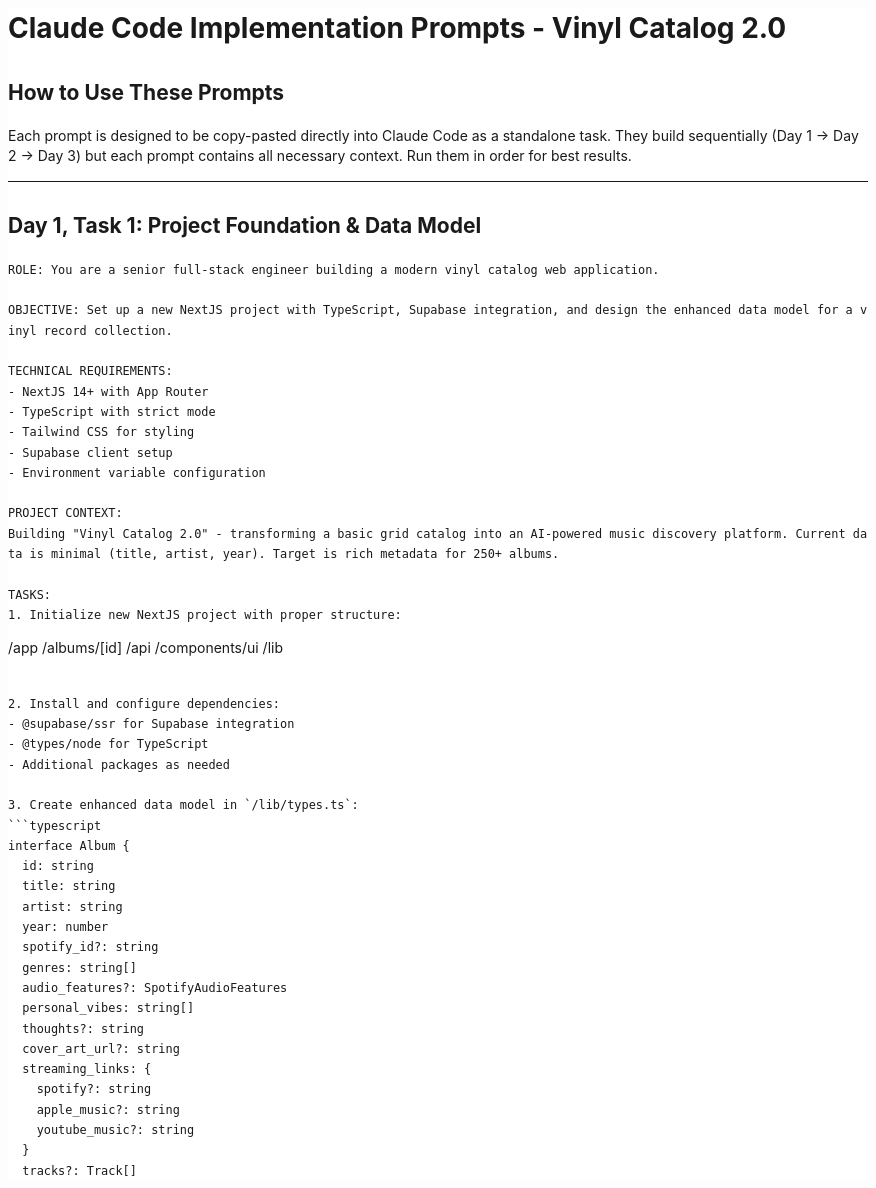 # Claude Code Implementation Prompts - Vinyl Catalog 2.0

## How to Use These Prompts

Each prompt is designed to be copy-pasted directly into Claude Code as a standalone task. They build sequentially (Day 1 → Day 2 → Day 3) but each prompt contains all necessary context. Run them in order for best results.

---

## Day 1, Task 1: Project Foundation & Data Model

```
ROLE: You are a senior full-stack engineer building a modern vinyl catalog web application.

OBJECTIVE: Set up a new NextJS project with TypeScript, Supabase integration, and design the enhanced data model for a vinyl record collection.

TECHNICAL REQUIREMENTS:
- NextJS 14+ with App Router
- TypeScript with strict mode
- Tailwind CSS for styling
- Supabase client setup
- Environment variable configuration

PROJECT CONTEXT:
Building "Vinyl Catalog 2.0" - transforming a basic grid catalog into an AI-powered music discovery platform. Current data is minimal (title, artist, year). Target is rich metadata for 250+ albums.

TASKS:
1. Initialize new NextJS project with proper structure:
   ```
   /app
     /albums/[id]
     /api
     /components/ui
     /lib
   ```

2. Install and configure dependencies:
   - @supabase/ssr for Supabase integration
   - @types/node for TypeScript
   - Additional packages as needed

3. Create enhanced data model in `/lib/types.ts`:
   ```typescript
   interface Album {
     id: string
     title: string
     artist: string
     year: number
     spotify_id?: string
     genres: string[]
     audio_features?: SpotifyAudioFeatures
     personal_vibes: string[]
     thoughts?: string
     cover_art_url?: string
     streaming_links: {
       spotify?: string
       apple_music?: string
       youtube_music?: string
     }
     tracks?: Track[]
   ```